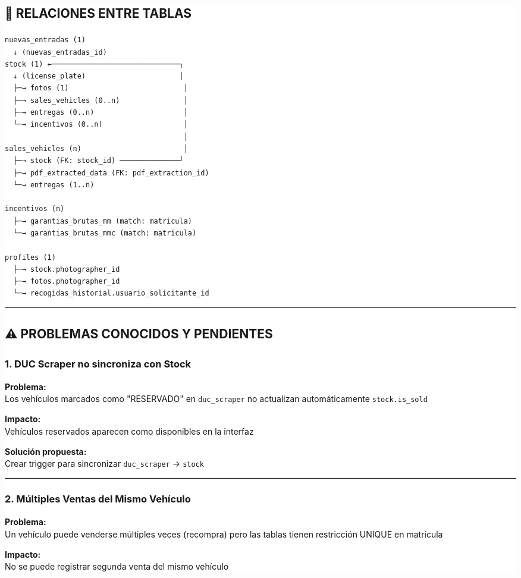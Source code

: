 ## 🔗 RELACIONES ENTRE TABLAS

```
nuevas_entradas (1)
  ↓ (nuevas_entradas_id)
stock (1) ←──────────────────────────────┐
  ↓ (license_plate)                      │
  ├─→ fotos (1)                           │
  ├─→ sales_vehicles (0..n)               │
  ├─→ entregas (0..n)                     │
  └─→ incentivos (0..n)                   │
                                          │
sales_vehicles (n)                        │
  ├─→ stock (FK: stock_id) ──────────────┘
  ├─→ pdf_extracted_data (FK: pdf_extraction_id)
  └─→ entregas (1..n)

incentivos (n)
  ├─→ garantias_brutas_mm (match: matricula)
  └─→ garantias_brutas_mmc (match: matricula)

profiles (1)
  ├─→ stock.photographer_id
  ├─→ fotos.photographer_id
  └─→ recogidas_historial.usuario_solicitante_id
```

---

## ⚠️ PROBLEMAS CONOCIDOS Y PENDIENTES

### 1. DUC Scraper no sincroniza con Stock
**Problema:**  
Los vehículos marcados como "RESERVADO" en `duc_scraper` no actualizan automáticamente `stock.is_sold`

**Impacto:**  
Vehículos reservados aparecen como disponibles en la interfaz

**Solución propuesta:**  
Crear trigger para sincronizar `duc_scraper` → `stock`

---

### 2. Múltiples Ventas del Mismo Vehículo
**Problema:**  
Un vehículo puede venderse múltiples veces (recompra) pero las tablas tienen restricción UNIQUE en matrícula

**Impacto:**  
No se puede registrar segunda venta del mismo vehículo
